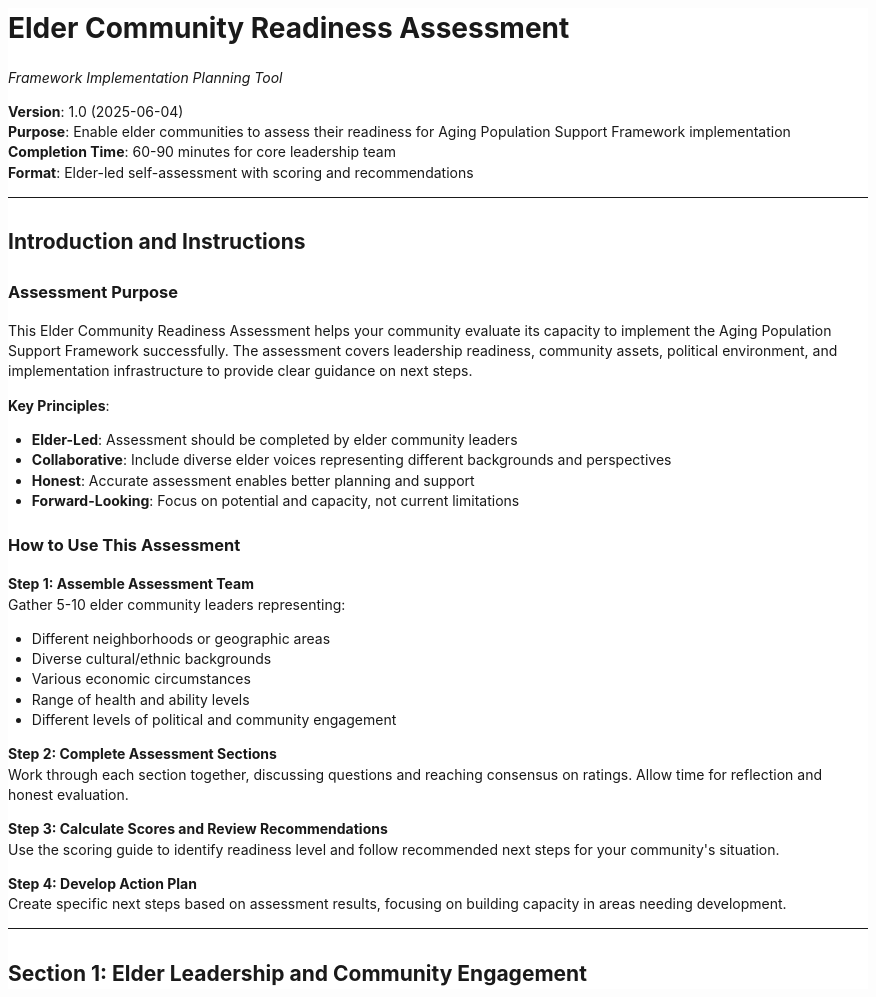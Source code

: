 # Elder Community Readiness Assessment
*Framework Implementation Planning Tool*

**Version**: 1.0 (2025-06-04)  
**Purpose**: Enable elder communities to assess their readiness for Aging Population Support Framework implementation  
**Completion Time**: 60-90 minutes for core leadership team  
**Format**: Elder-led self-assessment with scoring and recommendations  

---

## Introduction and Instructions

### Assessment Purpose

This Elder Community Readiness Assessment helps your community evaluate its capacity to implement the Aging Population Support Framework successfully. The assessment covers leadership readiness, community assets, political environment, and implementation infrastructure to provide clear guidance on next steps.

**Key Principles**:
- **Elder-Led**: Assessment should be completed by elder community leaders
- **Collaborative**: Include diverse elder voices representing different backgrounds and perspectives
- **Honest**: Accurate assessment enables better planning and support
- **Forward-Looking**: Focus on potential and capacity, not current limitations

### How to Use This Assessment

**Step 1: Assemble Assessment Team**  
Gather 5-10 elder community leaders representing:
- Different neighborhoods or geographic areas
- Diverse cultural/ethnic backgrounds
- Various economic circumstances
- Range of health and ability levels
- Different levels of political and community engagement

**Step 2: Complete Assessment Sections**  
Work through each section together, discussing questions and reaching consensus on ratings. Allow time for reflection and honest evaluation.

**Step 3: Calculate Scores and Review Recommendations**  
Use the scoring guide to identify readiness level and follow recommended next steps for your community's situation.

**Step 4: Develop Action Plan**  
Create specific next steps based on assessment results, focusing on building capacity in areas needing development.

---

## Section 1: Elder Leadership and Community Engagement
